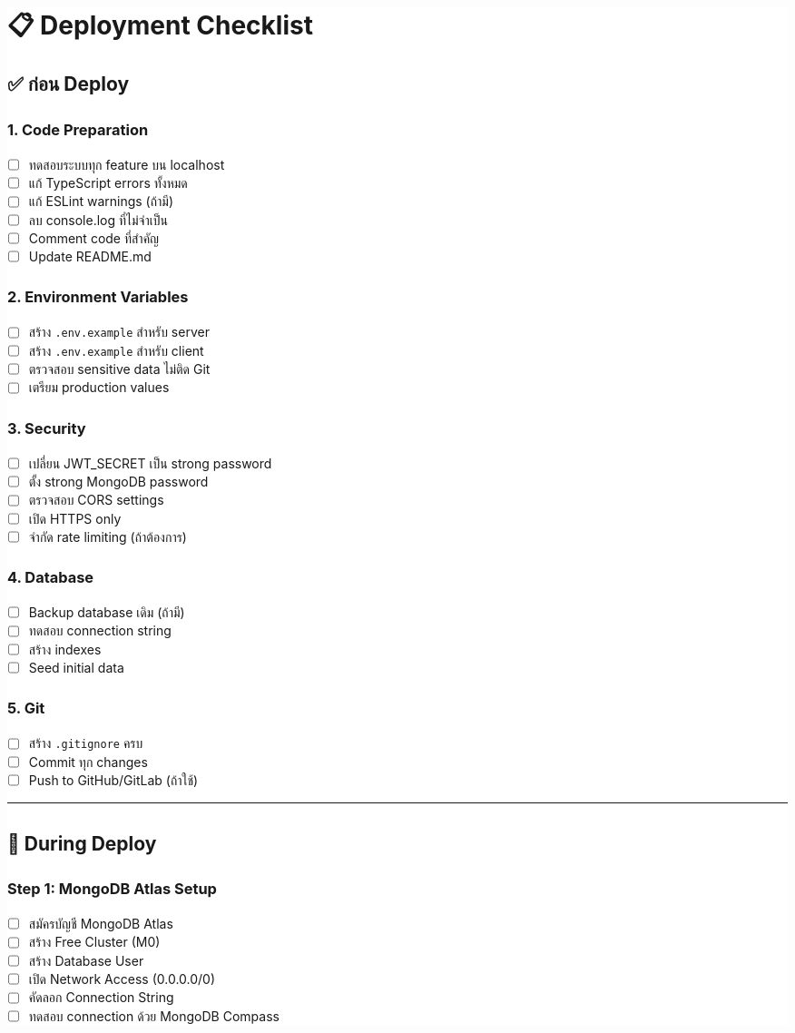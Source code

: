 # 📋 Deployment Checklist

## ✅ ก่อน Deploy

### 1. Code Preparation
- [ ] ทดสอบระบบทุก feature บน localhost
- [ ] แก้ TypeScript errors ทั้งหมด
- [ ] แก้ ESLint warnings (ถ้ามี)
- [ ] ลบ console.log ที่ไม่จำเป็น
- [ ] Comment code ที่สำคัญ
- [ ] Update README.md

### 2. Environment Variables
- [ ] สร้าง `.env.example` สำหรับ server
- [ ] สร้าง `.env.example` สำหรับ client
- [ ] ตรวจสอบ sensitive data ไม่ติด Git
- [ ] เตรียม production values

### 3. Security
- [ ] เปลี่ยน JWT_SECRET เป็น strong password
- [ ] ตั้ง strong MongoDB password
- [ ] ตรวจสอบ CORS settings
- [ ] เปิด HTTPS only
- [ ] จำกัด rate limiting (ถ้าต้องการ)

### 4. Database
- [ ] Backup database เดิม (ถ้ามี)
- [ ] ทดสอบ connection string
- [ ] สร้าง indexes
- [ ] Seed initial data

### 5. Git
- [ ] สร้าง `.gitignore` ครบ
- [ ] Commit ทุก changes
- [ ] Push to GitHub/GitLab (ถ้าใช้)

---

## 🚀 During Deploy

### Step 1: MongoDB Atlas Setup
- [ ] สมัครบัญชี MongoDB Atlas
- [ ] สร้าง Free Cluster (M0)
- [ ] สร้าง Database User
- [ ] เปิด Network Access (0.0.0.0/0)
- [ ] คัดลอก Connection String
- [ ] ทดสอบ connection ด้วย MongoDB Compass

